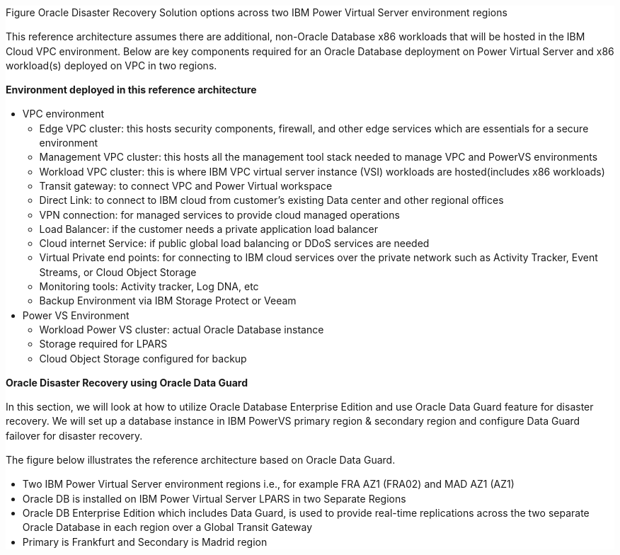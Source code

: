 Figure Oracle Disaster Recovery Solution options across two IBM Power Virtual Server environment regions

This reference architecture assumes there are additional, non-Oracle Database x86 workloads that will be hosted in the IBM Cloud VPC environment. Below are key components required for an Oracle Database deployment on Power Virtual Server and x86 workload(s) deployed on VPC in two regions.

**Environment deployed in this reference architecture**

- VPC environment
  - Edge VPC cluster: this hosts security components, firewall, and other edge services which are essentials for a secure environment
  - Management VPC cluster: this hosts all the management tool stack needed to manage VPC and PowerVS environments
  - Workload VPC cluster: this is where IBM VPC virtual server instance (VSI) workloads are hosted(includes x86 workloads)
  - Transit gateway: to connect VPC and Power Virtual workspace
  - Direct Link: to connect to IBM cloud from customer’s existing Data center and other regional offices
  - VPN connection: for managed services to provide cloud managed operations
  - Load Balancer: if the customer needs a private application load balancer
  - Cloud internet Service: if public global load balancing or DDoS services are needed
  - Virtual Private end points: for connecting to IBM cloud services over the private network such as Activity Tracker, Event Streams, or Cloud Object Storage
  - Monitoring tools: Activity tracker, Log DNA, etc
  - Backup Environment via IBM Storage Protect or Veeam
- Power VS Environment
  - Workload Power VS cluster: actual Oracle Database instance
  - Storage required for LPARS
  - Cloud Object Storage configured for backup

**Oracle Disaster Recovery using Oracle Data Guard**

In this section, we will look at how to utilize Oracle Database Enterprise Edition and use Oracle Data Guard feature for disaster recovery. We will set up a database instance in IBM PowerVS primary region & secondary region and configure Data Guard failover for disaster recovery.

The figure below illustrates the reference architecture based on Oracle Data Guard.

- Two IBM Power Virtual Server environment regions i.e., for example FRA AZ1 (FRA02) and MAD AZ1 (AZ1)
- Oracle DB is installed on IBM Power Virtual Server LPARS in two Separate Regions
- Oracle DB Enterprise Edition which includes Data Guard, is used to provide real-time replications across the two separate Oracle Database in each region over a Global Transit Gateway
- Primary is Frankfurt and Secondary is Madrid region
